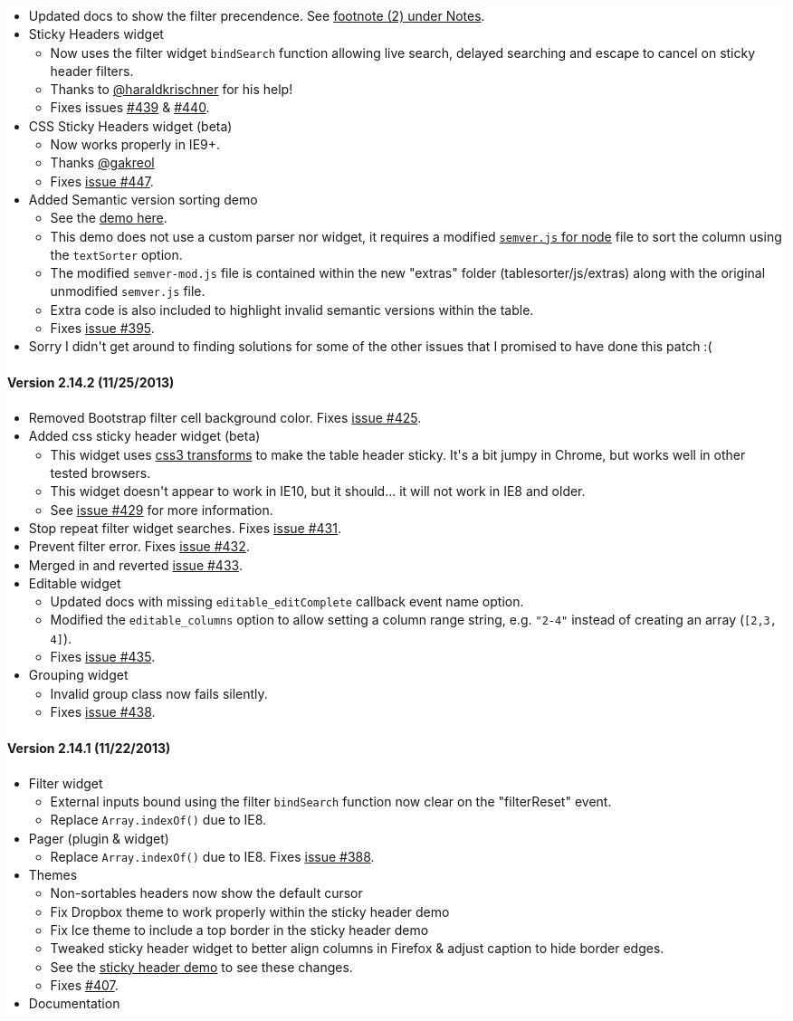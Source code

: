   * Updated docs to show the filter precendence. See [footnote (2) under Notes](http://mottie.github.io/tablesorter/docs/example-widget-filter.html).
* Sticky Headers widget
  * Now uses the filter widget `bindSearch` function allowing live search, delayed searching and escape to cancel on sticky header filters.
  * Thanks to [@haraldkrischner](https://github.com/haraldkrischner) for his help!
  * Fixes issues [#439](https://github.com/Mottie/tablesorter/issues/439) &amp; [#440](https://github.com/Mottie/tablesorter/pull/440).
* CSS Sticky Headers widget (beta)
  * Now works properly in IE9+.
  * Thanks [@gakreol](https://github.com/gakreol)
  * Fixes [issue #447](https://github.com/Mottie/tablesorter/issues/447).
* Added Semantic version sorting demo
  * See the [demo here](http://mottie.github.io/tablesorter/docs/example-option-textsorter-semver.html).
  * This demo does not use a custom parser nor widget, it requires a modified [`semver.js` for node](https://github.com/isaacs/node-semver) file to sort the column using the `textSorter` option.
  * The modified `semver-mod.js` file is contained within the new "extras" folder (tablesorter/js/extras) along with the original unmodified `semver.js` file.
  * Extra code is also included to highlight invalid semantic versions within the table.
  * Fixes [issue #395](https://github.com/Mottie/tablesorter/issues/395).
* Sorry I didn't get around to finding solutions for some of the other issues that I promised to have done this patch :(

#### <a name="v2.14.2">Version 2.14.2</a> (11/25/2013)

* Removed Bootstrap filter cell background color. Fixes [issue #425](https://github.com/Mottie/tablesorter/issues/425).
* Added css sticky header widget (beta)
  * This widget uses [css3 transforms](http://caniuse.com/#search=transform) to make the table header sticky. It's a bit jumpy in Chrome, but works well in other tested browsers.
  * This widget doesn't appear to work in IE10, but it should... it will not work in IE8 and older.
  * See [issue #429](https://github.com/Mottie/tablesorter/issues/429) for more information.
* Stop repeat filter widget searches. Fixes [issue #431](https://github.com/Mottie/tablesorter/issues/431).
* Prevent filter error. Fixes [issue #432](https://github.com/Mottie/tablesorter/issues/432).
* Merged in and reverted [issue #433](https://github.com/Mottie/tablesorter/issues/433).
* Editable widget
  * Updated docs with missing `editable_editComplete` callback event name option.
  * Modified the `editable_columns` option to allow setting a column range string, e.g. `"2-4"` instead of creating an array (`[2,3,4]`).
  * Fixes [issue #435](https://github.com/Mottie/tablesorter/issues/435).
* Grouping widget
  * Invalid group class now fails silently.
  * Fixes [issue #438](https://github.com/Mottie/tablesorter/issues/438).

#### <a name="v2.14.1">Version 2.14.1</a> (11/22/2013)

* Filter widget
  * External inputs bound using the filter `bindSearch` function now clear on the "filterReset" event.
  * Replace `Array.indexOf()` due to IE8.
* Pager (plugin &amp; widget)
  * Replace `Array.indexOf()` due to IE8. Fixes [issue #388](https://github.com/Mottie/tablesorter/issues/388).
* Themes
  * Non-sortables headers now show the default cursor
  * Fix Dropbox theme to work properly within the sticky header demo
  * Fix Ice theme to include a top border in the sticky header demo
  * Tweaked sticky header widget to better align columns in Firefox &amp; adjust caption to hide border edges.
  * See the [sticky header demo](http://mottie.github.io/tablesorter/docs/example-widget-sticky-header.html) to see these changes.
  * Fixes [#407](https://github.com/Mottie/tablesorter/issues/407).
* Documentation
